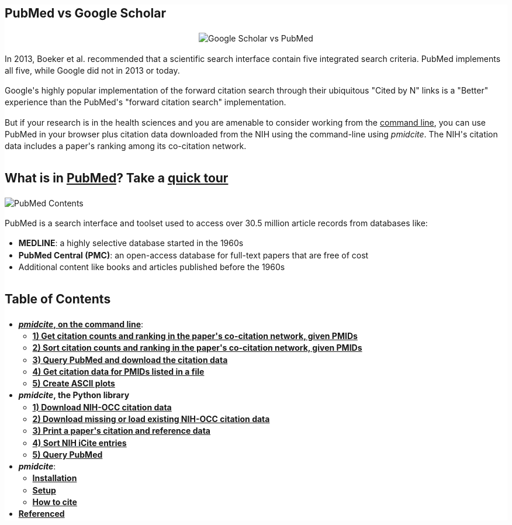 
## PubMed vs Google Scholar
<p align="center">
<img src="doc/images/Search_Features_GS_v_PubMed.png" alt="Google Scholar vs PubMed" width="600"/>
</p>

In 2013, Boeker et al. recommended that a scientific search interface contain five integrated search criteria. 
PubMed implements all five, while Google did not in 2013 or today.

Google's highly popular implementation of the forward citation search through their ubiquitous "Cited by N" links
is a "Better" experience than the PubMed's "forward citation search" implementation.

But if your research is in the health sciences and
you are amenable to consider working from the [command line](#command-line-interface-cli),
you can use PubMed in your browser plus
citation data downloaded from the NIH using the command-line  using *pmidcite*.
The NIH's citation data includes a paper's ranking among its co-citation network.


## What is in [PubMed](https://pubmed.ncbi.nlm.nih.gov)?  Take a [**quick tour**](https://www.nlm.nih.gov/pubs/techbull/ma20/brief/ma20_pubmed_essentials.html)
<img src="doc/images/pubmed_content_2020_01_10.png" alt="PubMed Contents" width="850"/>

PubMed is a search interface and toolset used to access over 30.5 million article records from databases like:
* **MEDLINE**: a highly selective database started in the 1960s
* **PubMed Central (PMC)**: an open-access database for full-text papers that are free of cost
* Additional content like books and articles published before the 1960s

## Table of Contents
* [***pmidcite*, on the command line**](#command-line-interface-cli):
  * [**1) Get citation counts and ranking in the paper's co-citation network, given PMIDs**](#1-get-citation-counts-given-pmids)
  * [**2) Sort citation counts and ranking in the paper's co-citation network, given PMIDs**](#2-sort-citation-counts-given-pmids)
  * [**3) Query PubMed and download the citation data**](#3-query-pubmed-and-download-the-citation-data)
  * [**4) Get citation data for PMIDs listed in a file**](#4-get-citation-data-using-pmids-downloaded-from-pubmed)
  * [**5) Create ASCII plots**](#5-create-ascii-plots)
* ***pmidcite*, the Python library**
  * [**1) Download NIH-OCC citation data**](https://github.com/dvklopfenstein/pmidcite/blob/main/notebooks/NIHOCC_data_download_always.ipynb)
  * [**2) Download missing or load existing NIH-OCC citation data**](https://github.com/dvklopfenstein/pmidcite/blob/main/notebooks/NIHOCC_data_download_or_import.ipynb)
  * [**3) Print a paper's citation and reference data**](https://github.com/dvklopfenstein/pmidcite/blob/main/notebooks/print_paper_all_refs_cites.ipynb)
  * [**4) Sort NIH iCite entries**](https://github.com/dvklopfenstein/pmidcite/blob/main/notebooks/print_paper_sort_cites.ipynb)
  * [**5) Query PubMed**](https://github.com/dvklopfenstein/pmidcite/blob/main/notebooks/query_pubmed.ipynb)
* ***pmidcite***:
  * [**Installation**](#installation)
  * [**Setup**](#setup)
  * [**How to cite**](#how-to-cite)
* [**Referenced**](#references)
